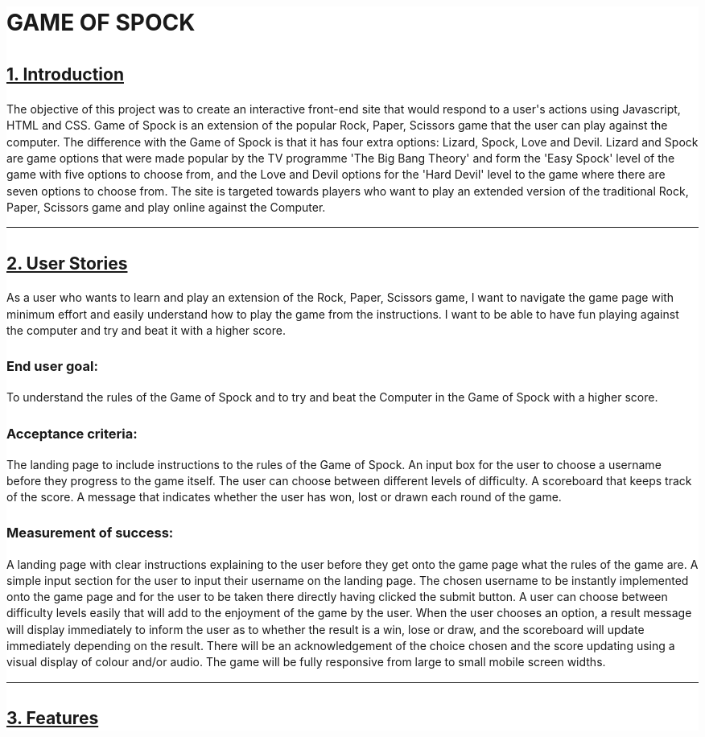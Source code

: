 # **GAME OF SPOCK**

## <u>1. Introduction</u>
The objective of this project was to create an interactive front-end site that would respond to a user's actions using Javascript, HTML and CSS. Game of Spock is an extension of the popular Rock, Paper, Scissors game that the user can play against the computer. The difference with the Game of Spock is that it has four extra options: Lizard, Spock, Love and Devil. Lizard and Spock are game options that were made popular by the TV programme 'The Big Bang Theory' and form the 'Easy Spock' level of the game with five options to choose from, and the Love and Devil options for the 'Hard Devil' level to the game where there are seven options to choose from. The site is targeted towards players who want to play an extended version of the traditional Rock, Paper, Scissors game and play online against the Computer. 
<hr>

## <u>2. User Stories</u>
As a user who wants to learn and play an extension of the Rock, Paper, Scissors game, I want to navigate the game page with minimum effort and easily understand how to play the game from the instructions. I want to be able to have fun playing against the computer and try and beat it with a higher score.

### **End user goal:** 
To understand the rules of the Game of Spock and to try and beat the Computer in the Game of Spock with a higher score.

### **Acceptance criteria:**
The landing page to include instructions to the rules of the Game of Spock.
An input box for the user to choose a username before they progress to the game itself.
The user can choose between different levels of difficulty.
A scoreboard that keeps track of the score.
A message that indicates whether the user has won, lost or drawn each round of the game.

### **Measurement of success:**
A landing page with clear instructions explaining to the user before they get onto the game page what the rules of the game are. 
A simple input section for the user to input their username on the landing page. The chosen username to be instantly implemented onto the game page and for the user to be taken there directly having clicked the submit button.
A user can choose between difficulty levels easily that will add to the enjoyment of the game by the user. 
When the user chooses an option, a result message will display immediately to inform the user as to whether the result is a win, lose or draw, and the scoreboard will update immediately depending on the result. There will be an acknowledgement of the choice chosen and the score updating using a visual display of colour and/or audio.
The game will be fully responsive from large to small mobile screen widths. 

<hr>

## <u>3. Features</u>
